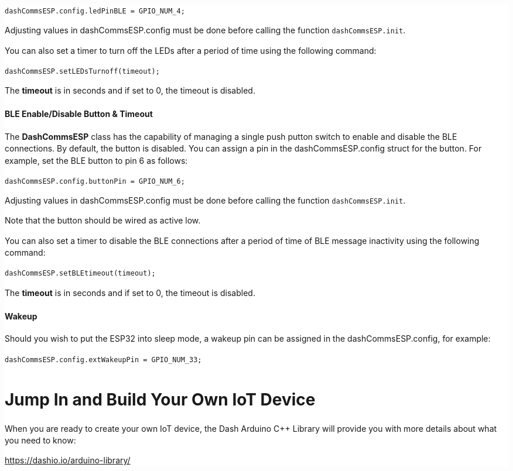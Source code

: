 ```
dashCommsESP.config.ledPinBLE = GPIO_NUM_4;
```

Adjusting values in dashCommsESP.config must be done before calling the function ```dashCommsESP.init```.

You can also set a timer to turn off the LEDs after a period of time using the following command:

```
dashCommsESP.setLEDsTurnoff(timeout);
```

The **timeout** is in seconds and if set to 0, the timeout is disabled.


<h4 id="toc_18">BLE Enable/Disable Button & Timeout</h4>

The **DashCommsESP** class has the capability of managing a single push putton switch to enable and disable the BLE connections. By default, the button is disabled. You can assign a pin in the dashCommsESP.config struct for the button. For example, set the BLE button to pin 6 as follows:

```
dashCommsESP.config.buttonPin = GPIO_NUM_6;
```

Adjusting values in dashCommsESP.config must be done before calling the function ```dashCommsESP.init```.

Note that the button should be wired as active low.

You can also set a timer to disable the BLE connections after a period of time of BLE message inactivity using the following command:

```
dashCommsESP.setBLEtimeout(timeout);
```

The **timeout** is in seconds and if set to 0, the timeout is disabled.


<h4 id="toc_19">Wakeup</h4>

Should you wish to put the ESP32 into sleep mode, a wakeup pin can be assigned in the dashCommsESP.config, for example:

```
dashCommsESP.config.extWakeupPin = GPIO_NUM_33;
```


<h1 id="toc_20">Jump In and Build Your Own IoT Device</h1>

When you are ready to create your own IoT device, the Dash Arduino C++ Library will provide you with more details about what you need to know:

<a href="https://dashio.io/arduino-library/">https://dashio.io/arduino-library/</a>
